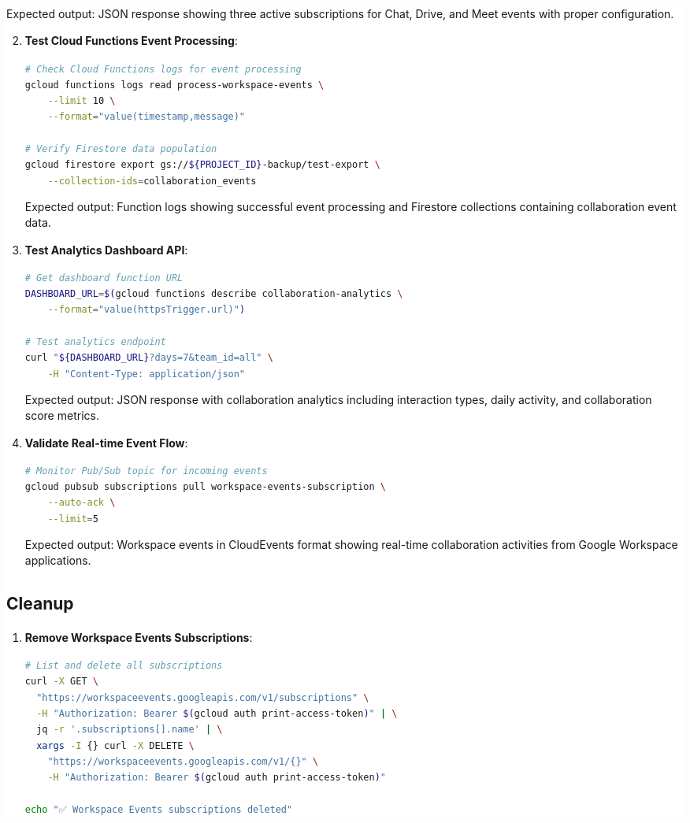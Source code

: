    Expected output: JSON response showing three active subscriptions for Chat, Drive, and Meet events with proper configuration.

2. **Test Cloud Functions Event Processing**:

   ```bash
   # Check Cloud Functions logs for event processing
   gcloud functions logs read process-workspace-events \
       --limit 10 \
       --format="value(timestamp,message)"
   
   # Verify Firestore data population
   gcloud firestore export gs://${PROJECT_ID}-backup/test-export \
       --collection-ids=collaboration_events
   ```

   Expected output: Function logs showing successful event processing and Firestore collections containing collaboration event data.

3. **Test Analytics Dashboard API**:

   ```bash
   # Get dashboard function URL
   DASHBOARD_URL=$(gcloud functions describe collaboration-analytics \
       --format="value(httpsTrigger.url)")
   
   # Test analytics endpoint
   curl "${DASHBOARD_URL}?days=7&team_id=all" \
       -H "Content-Type: application/json"
   ```

   Expected output: JSON response with collaboration analytics including interaction types, daily activity, and collaboration score metrics.

4. **Validate Real-time Event Flow**:

   ```bash
   # Monitor Pub/Sub topic for incoming events
   gcloud pubsub subscriptions pull workspace-events-subscription \
       --auto-ack \
       --limit=5
   ```

   Expected output: Workspace events in CloudEvents format showing real-time collaboration activities from Google Workspace applications.

## Cleanup

1. **Remove Workspace Events Subscriptions**:

   ```bash
   # List and delete all subscriptions
   curl -X GET \
     "https://workspaceevents.googleapis.com/v1/subscriptions" \
     -H "Authorization: Bearer $(gcloud auth print-access-token)" | \
     jq -r '.subscriptions[].name' | \
     xargs -I {} curl -X DELETE \
       "https://workspaceevents.googleapis.com/v1/{}" \
       -H "Authorization: Bearer $(gcloud auth print-access-token)"
   
   echo "✅ Workspace Events subscriptions deleted"
   ```

